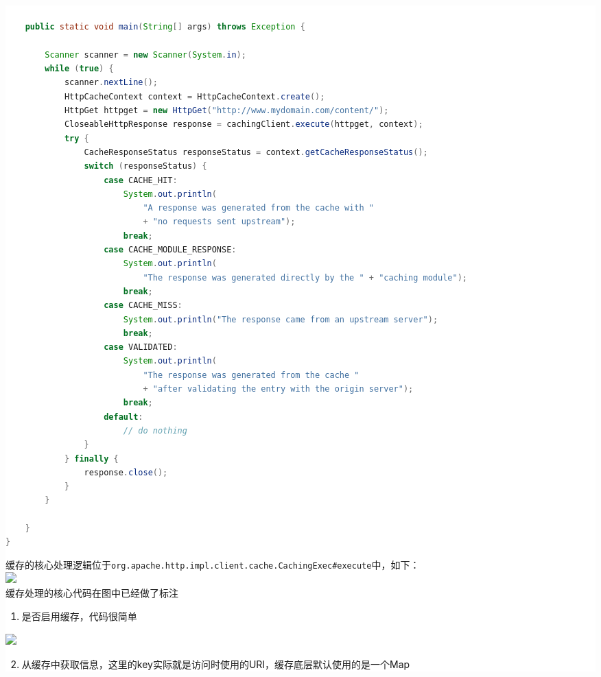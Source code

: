 ```java

    public static void main(String[] args) throws Exception {

        Scanner scanner = new Scanner(System.in);
        while (true) {
            scanner.nextLine();
            HttpCacheContext context = HttpCacheContext.create();
            HttpGet httpget = new HttpGet("http://www.mydomain.com/content/");
            CloseableHttpResponse response = cachingClient.execute(httpget, context);
            try {
                CacheResponseStatus responseStatus = context.getCacheResponseStatus();
                switch (responseStatus) {
                    case CACHE_HIT:
                        System.out.println(
                            "A response was generated from the cache with "
                            + "no requests sent upstream");
                        break;
                    case CACHE_MODULE_RESPONSE:
                        System.out.println(
                            "The response was generated directly by the " + "caching module");
                        break;
                    case CACHE_MISS:
                        System.out.println("The response came from an upstream server");
                        break;
                    case VALIDATED:
                        System.out.println(
                            "The response was generated from the cache "
                            + "after validating the entry with the origin server");
                        break;
                    default:
                        // do nothing
                }
            } finally {
                response.close();
            }
        }

    }
}
```
缓存的核心处理逻辑位于`org.apache.http.impl.client.cache.CachingExec#execute`中，如下：<br />![](https://cdn.nlark.com/yuque/0/2022/png/396745/1662269749538-5deb32d0-3e7c-486f-8c04-67b84450f4ab.png#clientId=uaada4940-d134-4&errorMessage=unknown%20error&from=paste&id=u9194ac88&originHeight=933&originWidth=1080&originalType=url&ratio=1&rotation=0&showTitle=false&status=error&style=none&taskId=ub0d06c2c-05eb-4d1a-bf19-9cb8badcbef&title=)<br />缓存处理的核心代码在图中已经做了标注

1. 是否启用缓存，代码很简单

![](https://cdn.nlark.com/yuque/0/2022/png/396745/1662269749535-8fcb62bb-1dcc-46bf-9307-97df486f30ab.png#clientId=uaada4940-d134-4&errorMessage=unknown%20error&from=paste&id=u44a4cdbc&originHeight=932&originWidth=1080&originalType=url&ratio=1&rotation=0&showTitle=false&status=error&style=none&taskId=ufed0a537-0547-4417-9b74-838cc681a0d&title=)

2. 从缓存中获取信息，这里的key实际就是访问时使用的URI，缓存底层默认使用的是一个Map
